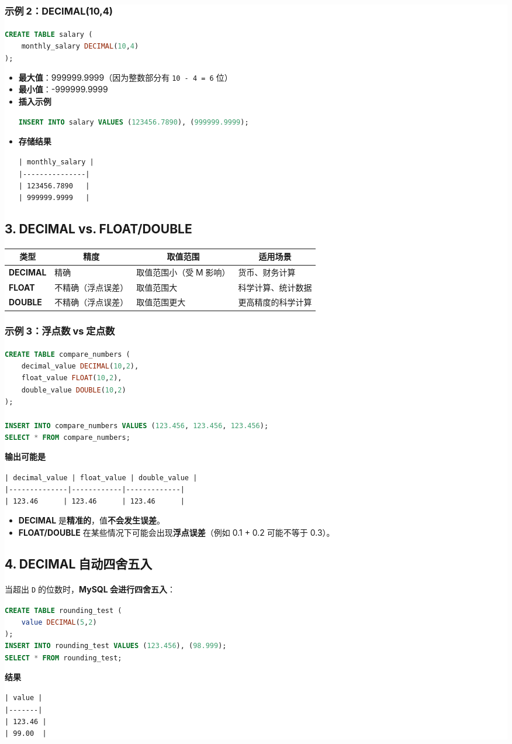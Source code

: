 ### **示例 2：DECIMAL(10,4)**
```sql
CREATE TABLE salary (
    monthly_salary DECIMAL(10,4)
);
```
- **最大值**：999999.9999（因为整数部分有 `10 - 4 = 6` 位）
- **最小值**：-999999.9999
- **插入示例**
  ```sql
  INSERT INTO salary VALUES (123456.7890), (999999.9999);
  ```
- **存储结果**
  ```plaintext
  | monthly_salary |
  |---------------|
  | 123456.7890   |
  | 999999.9999   |
  ```

## **3. DECIMAL vs. FLOAT/DOUBLE**
| 类型 | 精度 | 取值范围 | 适用场景 |
|------|------|---------|---------|
| **DECIMAL** | 精确 | 取值范围小（受 M 影响） | 货币、财务计算 |
| **FLOAT** | 不精确（浮点误差） | 取值范围大 | 科学计算、统计数据 |
| **DOUBLE** | 不精确（浮点误差） | 取值范围更大 | 更高精度的科学计算 |

### **示例 3：浮点数 vs 定点数**
```sql
CREATE TABLE compare_numbers (
    decimal_value DECIMAL(10,2),
    float_value FLOAT(10,2),
    double_value DOUBLE(10,2)
);

INSERT INTO compare_numbers VALUES (123.456, 123.456, 123.456);
SELECT * FROM compare_numbers;
```
**输出可能是**
```plaintext
| decimal_value | float_value | double_value |
|--------------|------------|-------------|
| 123.46      | 123.46      | 123.46      |
```
- **DECIMAL** 是**精准的**，值**不会发生误差**。
- **FLOAT/DOUBLE** 在某些情况下可能会出现**浮点误差**（例如 0.1 + 0.2 可能不等于 0.3）。

## **4. DECIMAL 自动四舍五入**
当超出 `D` 的位数时，**MySQL 会进行四舍五入**：
```sql
CREATE TABLE rounding_test (
    value DECIMAL(5,2)
);
INSERT INTO rounding_test VALUES (123.456), (98.999);
SELECT * FROM rounding_test;
```
**结果**
```plaintext
| value |
|-------|
| 123.46 |
| 99.00  |
```
